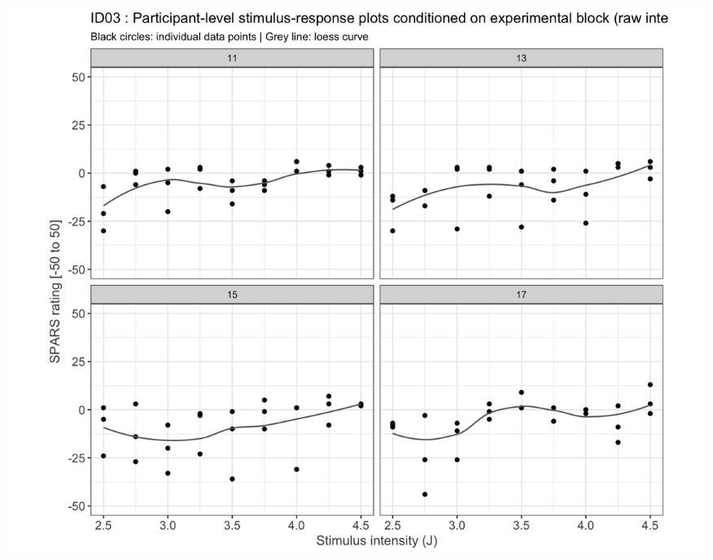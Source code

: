 <img src="figures/suppl_11_1B-stimulus-response-1/sr_participants2-3.png" width="768" style="display: block; margin: auto;" />